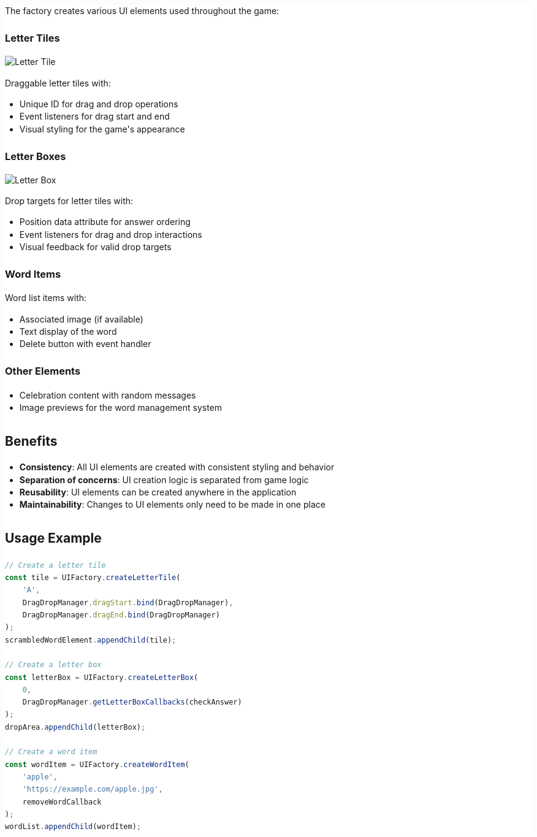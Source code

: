 The factory creates various UI elements used throughout the game:

### Letter Tiles

![Letter Tile](https://via.placeholder.com/60x60/74b9ff/ffffff?text=A)

Draggable letter tiles with:
- Unique ID for drag and drop operations
- Event listeners for drag start and end
- Visual styling for the game's appearance

### Letter Boxes

![Letter Box](https://via.placeholder.com/60x60/ffffff/000000?text=_)

Drop targets for letter tiles with:
- Position data attribute for answer ordering
- Event listeners for drag and drop interactions
- Visual feedback for valid drop targets

### Word Items

Word list items with:
- Associated image (if available)
- Text display of the word
- Delete button with event handler

### Other Elements

- Celebration content with random messages
- Image previews for the word management system

## Benefits

- **Consistency**: All UI elements are created with consistent styling and behavior
- **Separation of concerns**: UI creation logic is separated from game logic
- **Reusability**: UI elements can be created anywhere in the application
- **Maintainability**: Changes to UI elements only need to be made in one place

## Usage Example

```javascript
// Create a letter tile
const tile = UIFactory.createLetterTile(
    'A', 
    DragDropManager.dragStart.bind(DragDropManager),
    DragDropManager.dragEnd.bind(DragDropManager)
);
scrambledWordElement.appendChild(tile);

// Create a letter box
const letterBox = UIFactory.createLetterBox(
    0, 
    DragDropManager.getLetterBoxCallbacks(checkAnswer)
);
dropArea.appendChild(letterBox);

// Create a word item
const wordItem = UIFactory.createWordItem(
    'apple',
    'https://example.com/apple.jpg',
    removeWordCallback
);
wordList.appendChild(wordItem);
```